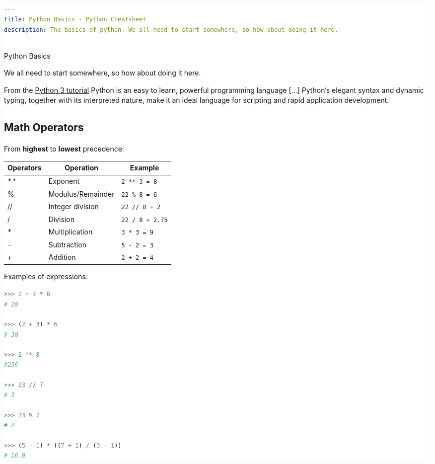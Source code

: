```yaml
---
title: Python Basics - Python Cheatsheet
description: The basics of python. We all need to start somewhere, so how about doing it here.
---
```


<base-title :title="frontmatter.title" :description="frontmatter.description">
Python Basics
</base-title>

We all need to start somewhere, so how about doing it here.

<base-disclaimer>
  <base-disclaimer-title>
    From the <a href="https://docs.python.org/3/tutorial/index.html">Python 3 tutorial</a>
  </base-disclaimer-title>
  <base-disclaimer-content>
    Python is an easy to learn, powerful programming language [...] Python’s elegant syntax and dynamic typing, together with its interpreted nature, make it an ideal language for scripting and rapid application development.
  </base-disclaimer-content>
</base-disclaimer>



## Math Operators

From **highest** to **lowest** precedence:

| Operators | Operation         | Example         |
| --------- | ----------------- | --------------- |
| \*\*      | Exponent          | `2 ** 3 = 8`    |
| %         | Modulus/Remainder | `22 % 8 = 6`    |
| //        | Integer division  | `22 // 8 = 2`   |
| /         | Division          | `22 / 8 = 2.75` |
| \*        | Multiplication    | `3 * 3 = 9`     |
| -         | Subtraction       | `5 - 2 = 3`     |
| +         | Addition          | `2 + 2 = 4`     |

Examples of expressions:

```python
>>> 2 + 3 * 6
# 20

>>> (2 + 3) * 6
# 30

>>> 2 ** 8
#256

>>> 23 // 7
# 3

>>> 23 % 7
# 2

>>> (5 - 1) * ((7 + 1) / (3 - 1))
# 16.0
```
